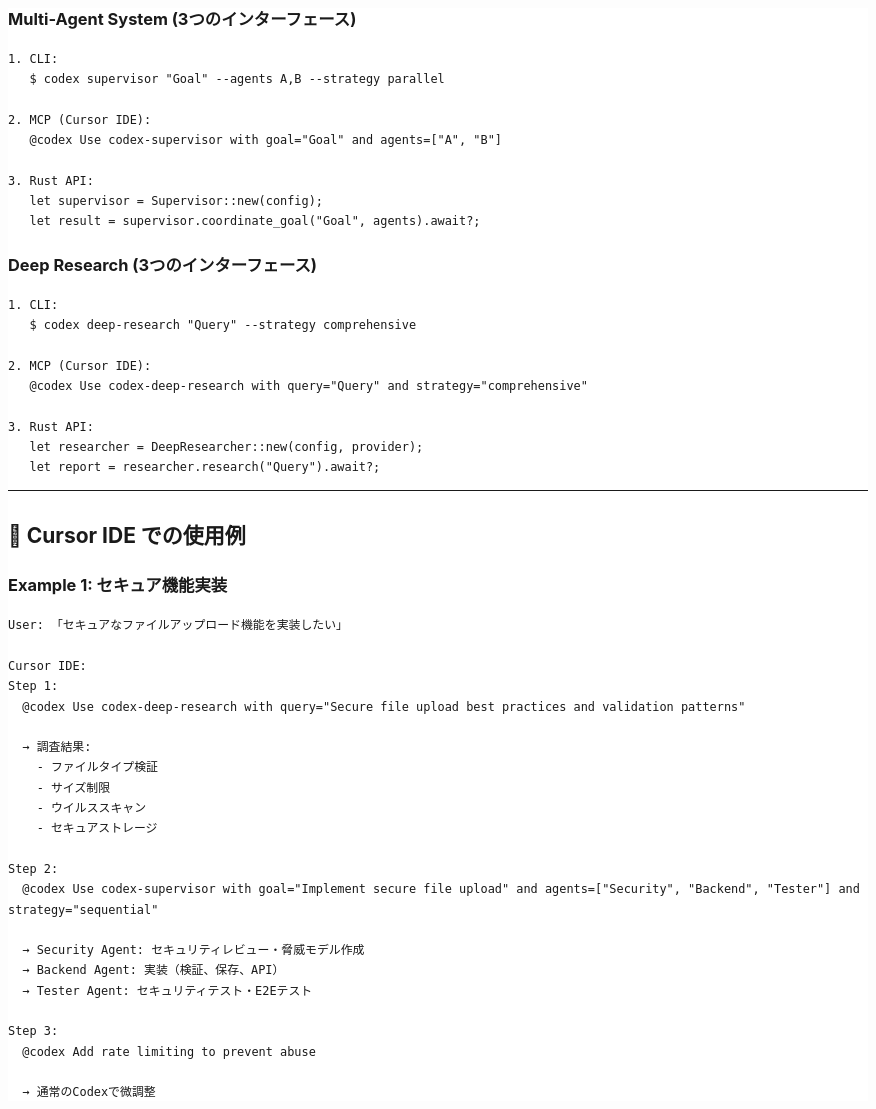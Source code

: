 ### Multi-Agent System (3つのインターフェース)

```
1. CLI:
   $ codex supervisor "Goal" --agents A,B --strategy parallel

2. MCP (Cursor IDE):
   @codex Use codex-supervisor with goal="Goal" and agents=["A", "B"]

3. Rust API:
   let supervisor = Supervisor::new(config);
   let result = supervisor.coordinate_goal("Goal", agents).await?;
```

### Deep Research (3つのインターフェース)

```
1. CLI:
   $ codex deep-research "Query" --strategy comprehensive

2. MCP (Cursor IDE):
   @codex Use codex-deep-research with query="Query" and strategy="comprehensive"

3. Rust API:
   let researcher = DeepResearcher::new(config, provider);
   let report = researcher.research("Query").await?;
```

---

## 🎯 Cursor IDE での使用例

### Example 1: セキュア機能実装

```
User: 「セキュアなファイルアップロード機能を実装したい」

Cursor IDE:
Step 1:
  @codex Use codex-deep-research with query="Secure file upload best practices and validation patterns"
  
  → 調査結果:
    - ファイルタイプ検証
    - サイズ制限
    - ウイルススキャン
    - セキュアストレージ

Step 2:
  @codex Use codex-supervisor with goal="Implement secure file upload" and agents=["Security", "Backend", "Tester"] and strategy="sequential"
  
  → Security Agent: セキュリティレビュー・脅威モデル作成
  → Backend Agent: 実装（検証、保存、API）
  → Tester Agent: セキュリティテスト・E2Eテスト

Step 3:
  @codex Add rate limiting to prevent abuse
  
  → 通常のCodexで微調整
```
